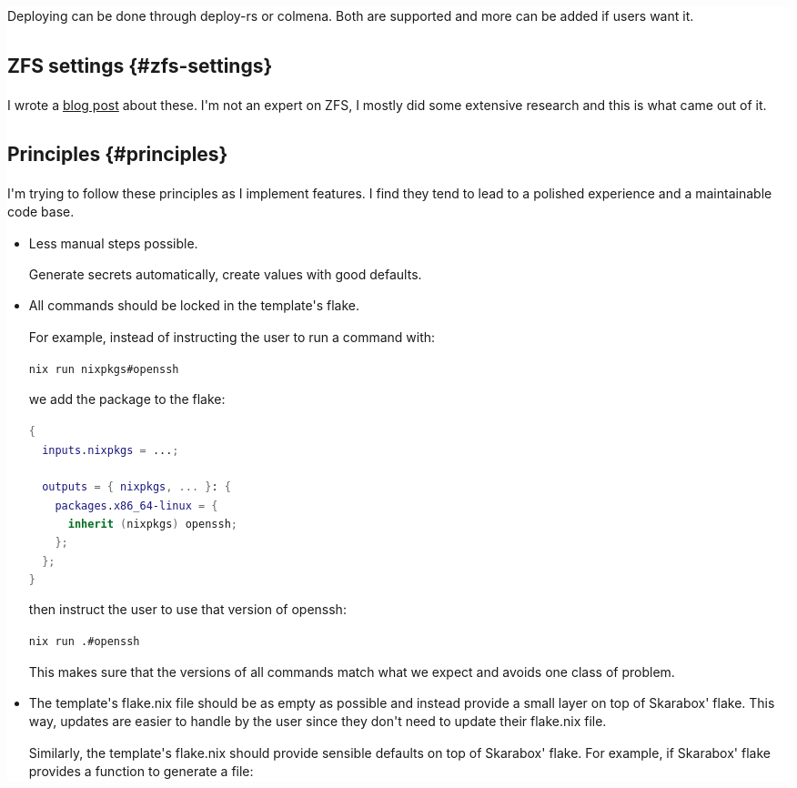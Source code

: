 Deploying can be done through deploy-rs or colmena. Both are
supported and more can be added if users want it.

## ZFS settings {#zfs-settings}

I wrote a [blog post][] about these.
I'm not an expert on ZFS,
I mostly did some extensive research
and this is what came out of it.

[blog post]: https://blog.tiserbox.com/posts/2024-02-09-zfs-on-nix-os.html

## Principles {#principles}

I'm trying to follow these principles as I implement features.
I find they tend to lead to a polished experience
and a maintainable code base.

- Less manual steps possible.

  Generate secrets automatically, create values with good defaults.

- All commands should be locked in the template's flake.

  For example, instead of instructing the user to run a command with:
  
  ```bash
  nix run nixpkgs#openssh
  ```
  
  we add the package to the flake:
  
  ```nix
  {
    inputs.nixpkgs = ...;

    outputs = { nixpkgs, ... }: {
      packages.x86_64-linux = {
        inherit (nixpkgs) openssh;
      };
    };
  }
  ```
  
  then instruct the user to use that version of openssh:
  
  ```bash
  nix run .#openssh
  ```

  This makes sure that the versions of all commands
  match what we expect and avoids one class of problem.

- The template's flake.nix file should be as empty as possible
  and instead provide a small layer on top of Skarabox' flake.
  This way, updates are easier to handle by the user since
  they don't need to update their flake.nix file.

  Similarly, the template's flake.nix should provide
  sensible defaults on top of Skarabox' flake.
  For example, if Skarabox' flake provides a function
  to generate a file:
  

[nixos-facter]: https://github.com/nix-community/nixos-facter
[zfs.nix]: https://github.com/NixOS/nixpkgs/blob/nixos-24.11/nixos/modules/tasks/filesystems/zfs.nix
[disko]: https://github.com/nix-community/disko
[forceImportRoot]: https://search.nixos.org/options?channel=24.11&show=boot.zfs.forceImportRoot&from=0&size=50&sort=relevance&type=packages&query=forceimportroot
[eyd]: https://grahamc.com/blog/erase-your-darlings/
[sops-nix]: https://github.com/Mic92/sops-nix
[gen-initial.nix]: @REPO@/lib/gen-initial.nix
[set]: https://github.com/getsops/sops?tab=readme-ov-file#set-a-sub-part-in-a-document-tree
[extract]: https://github.com/getsops/sops?tab=readme-ov-file#45extract-a-sub-part-of-a-document-tree
[linux-wifi-hotspot]: https://github.com/lakinduakash/linux-wifi-hotspot
